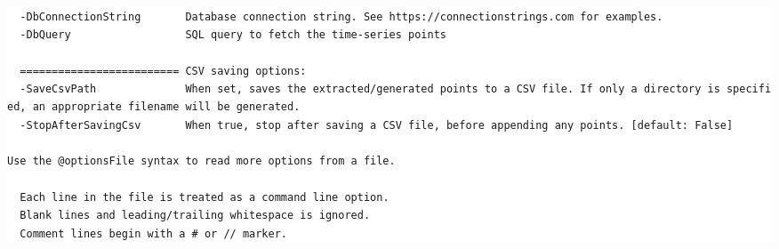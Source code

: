 ```
  -DbConnectionString       Database connection string. See https://connectionstrings.com for examples.
  -DbQuery                  SQL query to fetch the time-series points

  ========================= CSV saving options:
  -SaveCsvPath              When set, saves the extracted/generated points to a CSV file. If only a directory is specified, an appropriate filename will be generated.
  -StopAfterSavingCsv       When true, stop after saving a CSV file, before appending any points. [default: False]

Use the @optionsFile syntax to read more options from a file.

  Each line in the file is treated as a command line option.
  Blank lines and leading/trailing whitespace is ignored.
  Comment lines begin with a # or // marker.
```
